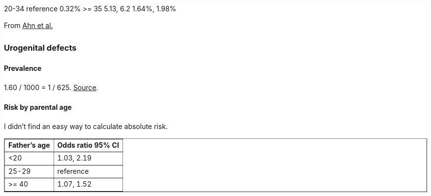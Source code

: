   <tr>
   <td>20-34
   </td>
   <td>reference
   </td>
   <td>0.32%
   </td>
  </tr>
  <tr>
   <td>>= 35
   </td>
   <td>5.13, 6.2
   </td>
   <td>1.64%,	1.98%
   </td>
  </tr>
</table>


From [Ahn et al.](https://obgyn.onlinelibrary.wiley.com/doi/10.1111/aogs.14339)


### Urogenital defects


#### Prevalence

1.60 / 1000 = 1 / 625. [Source](https://www.ncbi.nlm.nih.gov/pmc/articles/PMC6472003/).


#### Risk by parental age

I didn’t find an easy way to calculate absolute risk.


<table border="1">
  <tr>
   <td><strong>Father’s age</strong>
   </td>
   <td><strong>Odds ratio 95% CI</strong>
   </td>
  </tr>
  <tr>
   <td>&lt;20
   </td>
   <td>1.03, 2.19
   </td>
  </tr>
  <tr>
   <td>25-29
   </td>
   <td>reference
   </td>
  </tr>
  <tr>
   <td>>= 40
   </td>
   <td>1.07, 1.52
   </td>
  </tr>
</table>
